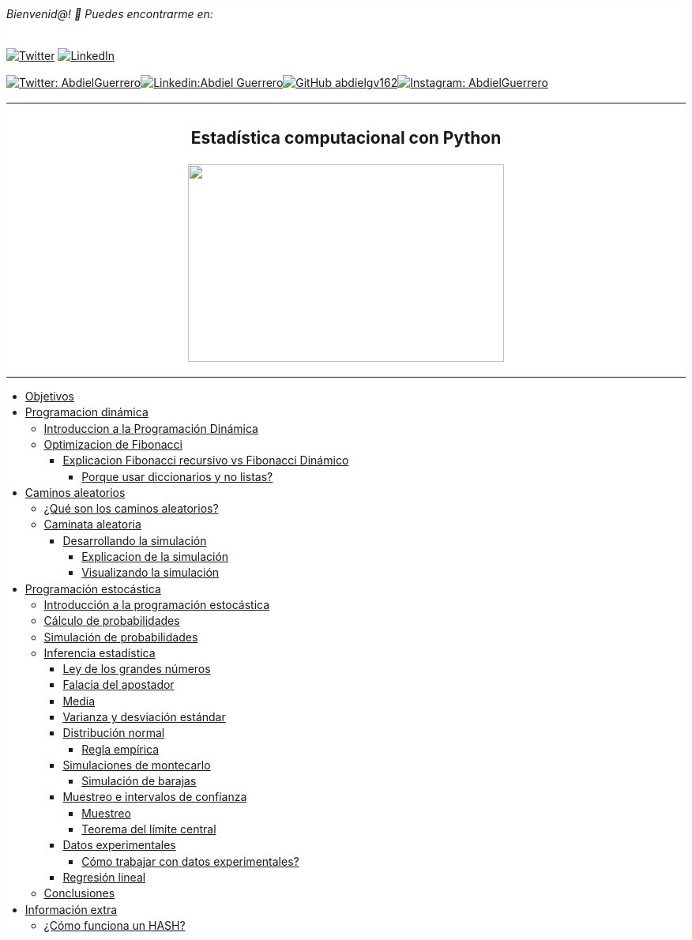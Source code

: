 ###### Bienvenid@! :purple_heart: Puedes encontrarme en: 
[![Twitter](https://user-images.githubusercontent.com/282759/84680160-40c90c80-af00-11ea-8390-bb86858c5fa5.png)](https://twitter.com/AbdielGuerrer20) [![LinkedIn](https://user-images.githubusercontent.com/282759/84680162-4161a300-af00-11ea-912c-8f32e5cc1676.png)](https://www.linkedin.com/in/abdiel-guerrero-360a39195/)

[![Twitter: AbdielGuerrero](https://img.shields.io/twitter/follow/AbdielGuerrer20?style=social)](https://twitter.com/AbdielGuerrer20)[![Linkedin:Abdiel Guerrero](https://img.shields.io/badge/-AbdielGuerrero-blue?style=flat-square&logo=Linkedin&logoColor=white&link=https://www.linkedin.com/in/abdiel-guerrero-162-gv/)](https://www.linkedin.com/in/abdiel-guerrero-162-gv/)[![GitHub abdielgv162](https://img.shields.io/github/followers/abdielgv162?label=follow&style=social)](https://github.com/abdielgv162)[![Instagram: AbdielGuerrero](https://img.shields.io/badge/-abdielgv162-blue?style=flat-square&logo=Instagram&logoColor=white&link=https://www.instagram.com/abdielgv162/)](https://www.instagram.com/abdielgv162/)

---

<div align="Center"><h2>Estadística computacional con Python </h2></div>
<div align="center">
    <img src="https://i.pinimg.com/originals/30/d9/1e/30d91e04235f12b644fcdf15081d164b.gif" width="400" height="250" >
</div>
<div align="Center">


</div>

---

  - [Objetivos](#objetivos)
  - [Programacion dinámica](#programacion-dinámica)
    - [Introduccion a la Programación Dinámica](#introduccion-a-la-programación-dinámica)
    - [Optimizacion de Fibonacci](#Optimizacion-de-Fibonacci)
      - [Explicacion Fibonacci recursivo vs Fibonacci Dinámico](#explicación-fibonacci-recursivo-vs-fibonacci-dinámico)
        - [Porque usar diccionarios y no listas?](#por-que-usar-diccionario-y-no-listas)
  - [Caminos aleatorios](#caminos-aleatorios)
    - [¿Qué son los caminos aleatorios?](#qué-son-los-caminos-aleatorios)
     - [Caminata aleatoria](#caminana-aleatoria)
       - [Desarrollando la simulación](#desarrollando-la-simulación)
         - [Explicacion de la simulación](#explicacion-de-simulación)
         - [Visualizando la simulación](#visualizando-la-simulación)
  - [Programación estocástica](#programación-estocástica)
    - [Introducción a la programación estocástica](#introducción-a-la-programación-estocástica)
    - [Cálculo de probabilidades](#cálculo-de-probabilidades)
    - [Simulación de probabilidades](#simulación-de-probabilidades)
    - [Inferencia estadística](#inferencia-estadística)
      - [Ley de los grandes números](#ley-de-los-grandes-números)
      - [Falacia del apostador](#falacia-del-apostador)
      - [Media](#media)
      - [Varianza y desviación estándar](#varianza-y-desviación-estándar)
      - [Distribución normal](#distribución-normal)
        - [Regla empírica](#regla-empírica)
      - [Simulaciones de montecarlo](#simulaciones-de-montecarlo)
        - [Simulación de barajas](#simulación-de-barajas)
      - [Muestreo e intervalos de confianza](#muestreo-e-intervalos-de-confianza)
        - [Muestreo](#muestreo)
        - [Teorema del límite central](#teorema-del-límite-central)
      - [Datos experimentales](#datos-experientales)
        - [Cómo trabajar con datos experimentales?](#cómo-trabajar-con-datos-experimentales)
      - [Regresión lineal](#regresión-lineal)
    - [Conclusiones](#conclusiones)
  - [Información extra](#información-extra)
      - [¿Cómo funciona un HASH?](#cómo-funciona-un-hash)
    